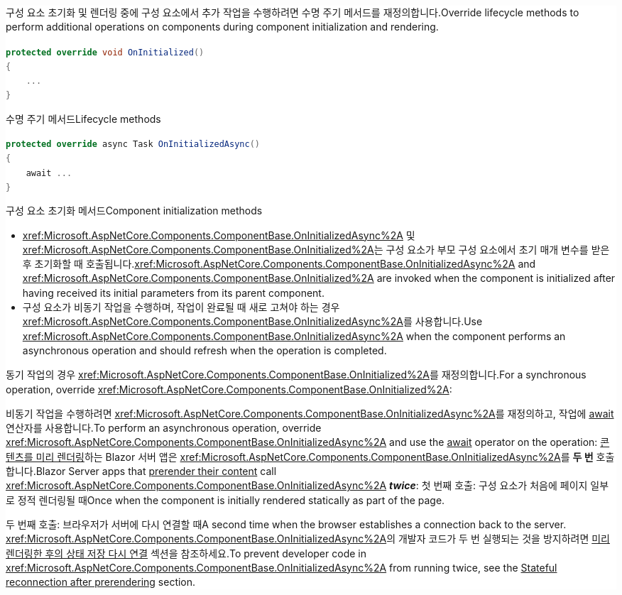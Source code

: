 <span data-ttu-id="5ddde-111">구성 요소 초기화 및 렌더링 중에 구성 요소에서 추가 작업을 수행하려면 수명 주기 메서드를 재정의합니다.</span><span class="sxs-lookup"><span data-stu-id="5ddde-111">Override lifecycle methods to perform additional operations on components during component initialization and rendering.</span></span>

```csharp
protected override void OnInitialized()
{
    ...
}
```

<span data-ttu-id="5ddde-112">수명 주기 메서드</span><span class="sxs-lookup"><span data-stu-id="5ddde-112">Lifecycle methods</span></span>

```csharp
protected override async Task OnInitializedAsync()
{
    await ...
}
```

<span data-ttu-id="5ddde-113">구성 요소 초기화 메서드</span><span class="sxs-lookup"><span data-stu-id="5ddde-113">Component initialization methods</span></span>

* <span data-ttu-id="5ddde-114"><xref:Microsoft.AspNetCore.Components.ComponentBase.OnInitializedAsync%2A> 및 <xref:Microsoft.AspNetCore.Components.ComponentBase.OnInitialized%2A>는 구성 요소가 부모 구성 요소에서 초기 매개 변수를 받은 후 초기화할 때 호출됩니다.</span><span class="sxs-lookup"><span data-stu-id="5ddde-114"><xref:Microsoft.AspNetCore.Components.ComponentBase.OnInitializedAsync%2A> and <xref:Microsoft.AspNetCore.Components.ComponentBase.OnInitialized%2A> are invoked when the component is initialized after having received its initial parameters from its parent component.</span></span>
* <span data-ttu-id="5ddde-115">구성 요소가 비동기 작업을 수행하며, 작업이 완료될 때 새로 고쳐야 하는 경우 <xref:Microsoft.AspNetCore.Components.ComponentBase.OnInitializedAsync%2A>를 사용합니다.</span><span class="sxs-lookup"><span data-stu-id="5ddde-115">Use <xref:Microsoft.AspNetCore.Components.ComponentBase.OnInitializedAsync%2A> when the component performs an asynchronous operation and should refresh when the operation is completed.</span></span>

<span data-ttu-id="5ddde-116">동기 작업의 경우 <xref:Microsoft.AspNetCore.Components.ComponentBase.OnInitialized%2A>를 재정의합니다.</span><span class="sxs-lookup"><span data-stu-id="5ddde-116">For a synchronous operation, override <xref:Microsoft.AspNetCore.Components.ComponentBase.OnInitialized%2A>:</span></span>

<span data-ttu-id="5ddde-117">비동기 작업을 수행하려면 <xref:Microsoft.AspNetCore.Components.ComponentBase.OnInitializedAsync%2A>를 재정의하고, 작업에 [await](/dotnet/csharp/language-reference/operators/await) 연산자를 사용합니다.</span><span class="sxs-lookup"><span data-stu-id="5ddde-117">To perform an asynchronous operation, override <xref:Microsoft.AspNetCore.Components.ComponentBase.OnInitializedAsync%2A> and use the [await](/dotnet/csharp/language-reference/operators/await) operator on the operation:</span></span> <span data-ttu-id="5ddde-118">[콘텐츠를 미리 렌더링](xref:blazor/hosting-model-configuration#render-mode)하는 Blazor 서버 앱은 <xref:Microsoft.AspNetCore.Components.ComponentBase.OnInitializedAsync%2A>를 **두 번** 호출합니다.</span><span class="sxs-lookup"><span data-stu-id="5ddde-118">Blazor Server apps that [prerender their content](xref:blazor/hosting-model-configuration#render-mode) call <xref:Microsoft.AspNetCore.Components.ComponentBase.OnInitializedAsync%2A> **_twice_**:</span></span> <span data-ttu-id="5ddde-119">첫 번째 호출: 구성 요소가 처음에 페이지 일부로 정적 렌더링될 때</span><span class="sxs-lookup"><span data-stu-id="5ddde-119">Once when the component is initially rendered statically as part of the page.</span></span>

<span data-ttu-id="5ddde-120">두 번째 호출: 브라우저가 서버에 다시 연결할 때</span><span class="sxs-lookup"><span data-stu-id="5ddde-120">A second time when the browser establishes a connection back to the server.</span></span> <span data-ttu-id="5ddde-121"><xref:Microsoft.AspNetCore.Components.ComponentBase.OnInitializedAsync%2A>의 개발자 코드가 두 번 실행되는 것을 방지하려면 [미리 렌더링한 후의 상태 저장 다시 연결](#stateful-reconnection-after-prerendering) 섹션을 참조하세요.</span><span class="sxs-lookup"><span data-stu-id="5ddde-121">To prevent developer code in <xref:Microsoft.AspNetCore.Components.ComponentBase.OnInitializedAsync%2A> from running twice, see the [Stateful reconnection after prerendering](#stateful-reconnection-after-prerendering) section.</span></span>
